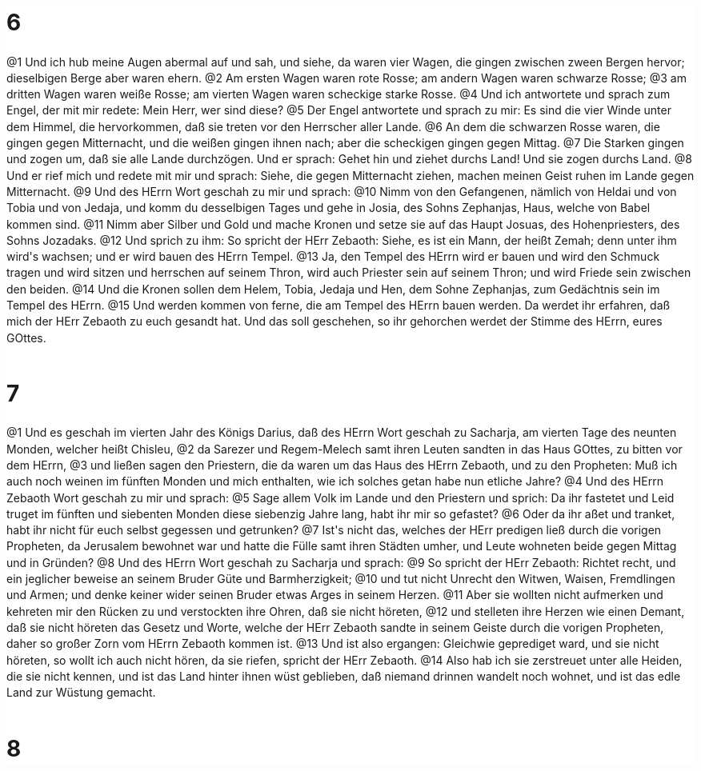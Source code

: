 # 6
@1 Und ich hub meine Augen abermal auf und sah, und siehe, da waren vier Wagen, die gingen zwischen zween Bergen hervor; dieselbigen Berge aber waren ehern. @2 Am ersten Wagen waren rote Rosse; am andern Wagen waren schwarze Rosse; @3 am dritten Wagen waren weiße Rosse; am vierten Wagen waren scheckige starke Rosse. @4 Und ich antwortete und sprach zum Engel, der mit mir redete: Mein Herr, wer sind diese? @5 Der Engel antwortete und sprach zu mir: Es sind die vier Winde unter dem Himmel, die hervorkommen, daß sie treten vor den Herrscher aller Lande. @6 An dem die schwarzen Rosse waren, die gingen gegen Mitternacht, und die weißen gingen ihnen nach; aber die scheckigen gingen gegen Mittag. @7 Die Starken gingen und zogen um, daß sie alle Lande durchzögen. Und er sprach: Gehet hin und ziehet durchs Land! Und sie zogen durchs Land. @8 Und er rief mich und redete mit mir und sprach: Siehe, die gegen Mitternacht ziehen, machen meinen Geist ruhen im Lande gegen Mitternacht. @9 Und des HErrn Wort geschah zu mir und sprach: @10 Nimm von den Gefangenen, nämlich von Heldai und von Tobia und von Jedaja, und komm du desselbigen Tages und gehe in Josia, des Sohns Zephanjas, Haus, welche von Babel kommen sind. @11 Nimm aber Silber und Gold und mache Kronen und setze sie auf das Haupt Josuas, des Hohenpriesters, des Sohns Jozadaks. @12 Und sprich zu ihm: So spricht der HErr Zebaoth: Siehe, es ist ein Mann, der heißt Zemah; denn unter ihm wird's wachsen; und er wird bauen des HErrn Tempel. @13 Ja, den Tempel des HErrn wird er bauen und wird den Schmuck tragen und wird sitzen und herrschen auf seinem Thron, wird auch Priester sein auf seinem Thron; und wird Friede sein zwischen den beiden. @14 Und die Kronen sollen dem Helem, Tobia, Jedaja und Hen, dem Sohne Zephanjas, zum Gedächtnis sein im Tempel des HErrn. @15 Und werden kommen von ferne, die am Tempel des HErrn bauen werden. Da werdet ihr erfahren, daß mich der HErr Zebaoth zu euch gesandt hat. Und das soll geschehen, so ihr gehorchen werdet der Stimme des HErrn, eures GOttes.

# 7
@1 Und es geschah im vierten Jahr des Königs Darius, daß des HErrn Wort geschah zu Sacharja, am vierten Tage des neunten Monden, welcher heißt Chisleu, @2 da Sarezer und Regem-Melech samt ihren Leuten sandten in das Haus GOttes, zu bitten vor dem HErrn, @3 und ließen sagen den Priestern, die da waren um das Haus des HErrn Zebaoth, und zu den Propheten: Muß ich auch noch weinen im fünften Monden und mich enthalten, wie ich solches getan habe nun etliche Jahre? @4 Und des HErrn Zebaoth Wort geschah zu mir und sprach: @5 Sage allem Volk im Lande und den Priestern und sprich: Da ihr fastetet und Leid truget im fünften und siebenten Monden diese siebenzig Jahre lang, habt ihr mir so gefastet? @6 Oder da ihr aßet und tranket, habt ihr nicht für euch selbst gegessen und getrunken? @7 Ist's nicht das, welches der HErr predigen ließ durch die vorigen Propheten, da Jerusalem bewohnet war und hatte die Fülle samt ihren Städten umher, und Leute wohneten beide gegen Mittag und in Gründen? @8 Und des HErrn Wort geschah zu Sacharja und sprach: @9 So spricht der HErr Zebaoth: Richtet recht, und ein jeglicher beweise an seinem Bruder Güte und Barmherzigkeit; @10 und tut nicht Unrecht den Witwen, Waisen, Fremdlingen und Armen; und denke keiner wider seinen Bruder etwas Arges in seinem Herzen. @11 Aber sie wollten nicht aufmerken und kehreten mir den Rücken zu und verstockten ihre Ohren, daß sie nicht höreten, @12 und stelleten ihre Herzen wie einen Demant, daß sie nicht höreten das Gesetz und Worte, welche der HErr Zebaoth sandte in seinem Geiste durch die vorigen Propheten, daher so großer Zorn vom HErrn Zebaoth kommen ist. @13 Und ist also ergangen: Gleichwie geprediget ward, und sie nicht höreten, so wollt ich auch nicht hören, da sie riefen, spricht der HErr Zebaoth. @14 Also hab ich sie zerstreuet unter alle Heiden, die sie nicht kennen, und ist das Land hinter ihnen wüst geblieben, daß niemand drinnen wandelt noch wohnet, und ist das edle Land zur Wüstung gemacht.

# 8